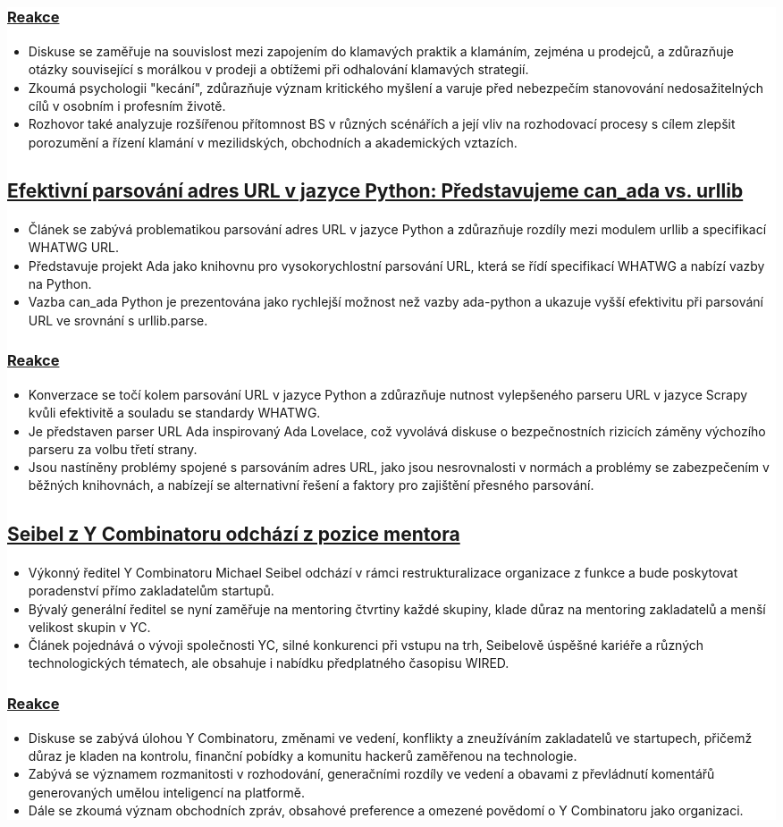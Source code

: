 ### [Reakce](https://news.ycombinator.com/item?id=39727529)

- Diskuse se zaměřuje na souvislost mezi zapojením do klamavých praktik a klamáním, zejména u prodejců, a zdůrazňuje otázky související s morálkou v prodeji a obtížemi při odhalování klamavých strategií.
- Zkoumá psychologii "kecání", zdůrazňuje význam kritického myšlení a varuje před nebezpečím stanovování nedosažitelných cílů v osobním i profesním životě.
- Rozhovor také analyzuje rozšířenou přítomnost BS v různých scénářích a její vliv na rozhodovací procesy s cílem zlepšit porozumění a řízení klamání v mezilidských, obchodních a akademických vztazích.

## [Efektivní parsování adres URL v jazyce Python: Představujeme can_ada vs. urllib](https://tkte.ch/articles/2024/03/15/parsing-urls-in-python.html)

- Článek se zabývá problematikou parsování adres URL v jazyce Python a zdůrazňuje rozdíly mezi modulem urllib a specifikací WHATWG URL.
- Představuje projekt Ada jako knihovnu pro vysokorychlostní parsování URL, která se řídí specifikací WHATWG a nabízí vazby na Python.
- Vazba can_ada Python je prezentována jako rychlejší možnost než vazby ada-python a ukazuje vyšší efektivitu při parsování URL ve srovnání s urllib.parse.

### [Reakce](https://news.ycombinator.com/item?id=39727458)

- Konverzace se točí kolem parsování URL v jazyce Python a zdůrazňuje nutnost vylepšeného parseru URL v jazyce Scrapy kvůli efektivitě a souladu se standardy WHATWG.
- Je představen parser URL Ada inspirovaný Ada Lovelace, což vyvolává diskuse o bezpečnostních rizicích záměny výchozího parseru za volbu třetí strany.
- Jsou nastíněny problémy spojené s parsováním adres URL, jako jsou nesrovnalosti v normách a problémy se zabezpečením v běžných knihovnách, a nabízejí se alternativní řešení a faktory pro zajištění přesného parsování.

## [Seibel z Y Combinatoru odchází z pozice mentora](https://www.wired.com/story/plaintext-y-combinator-michael-seibel-startup-whisperer/)

- Výkonný ředitel Y Combinatoru Michael Seibel odchází v rámci restrukturalizace organizace z funkce a bude poskytovat poradenství přímo zakladatelům startupů.
- Bývalý generální ředitel se nyní zaměřuje na mentoring čtvrtiny každé skupiny, klade důraz na mentoring zakladatelů a menší velikost skupin v YC.
- Článek pojednává o vývoji společnosti YC, silné konkurenci při vstupu na trh, Seibelově úspěšné kariéře a různých technologických tématech, ale obsahuje i nabídku předplatného časopisu WIRED.

### [Reakce](https://news.ycombinator.com/item?id=39725678)

- Diskuse se zabývá úlohou Y Combinatoru, změnami ve vedení, konflikty a zneužíváním zakladatelů ve startupech, přičemž důraz je kladen na kontrolu, finanční pobídky a komunitu hackerů zaměřenou na technologie.
- Zabývá se významem rozmanitosti v rozhodování, generačními rozdíly ve vedení a obavami z převládnutí komentářů generovaných umělou inteligencí na platformě.
- Dále se zkoumá význam obchodních zpráv, obsahové preference a omezené povědomí o Y Combinatoru jako organizaci.
